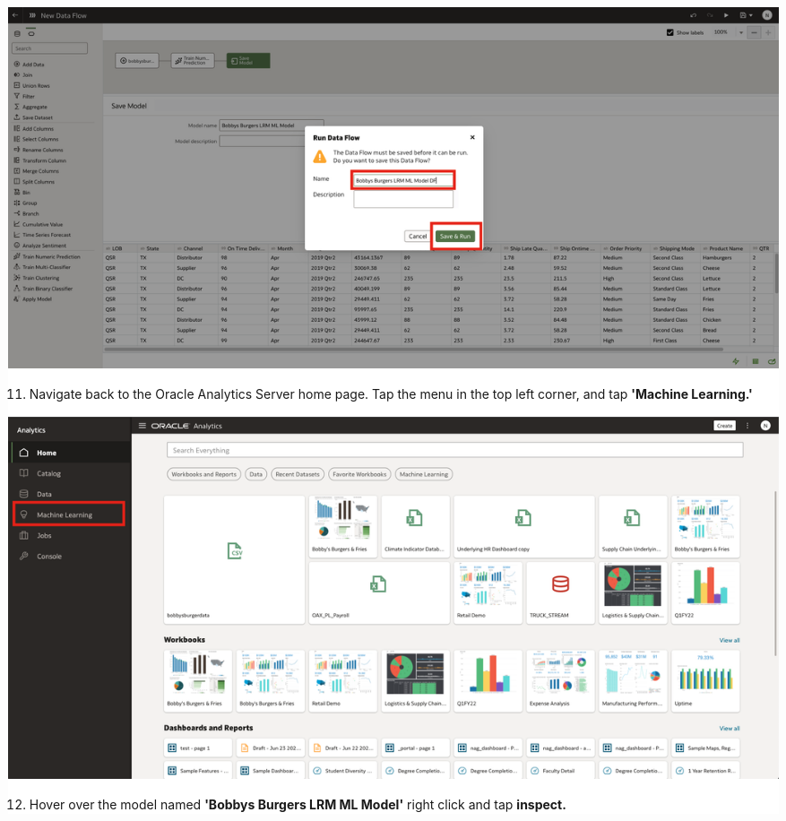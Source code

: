   ![name DF](images/save-df.png)

  11. Navigate back to the Oracle Analytics Server home page. Tap the menu in the top left corner, and tap **'Machine Learning.'**

  ![navigate to homepage](images/main-screen-menu.png)

  12. Hover over the model named **'Bobbys Burgers LRM ML Model'** right click and tap **inspect.**

